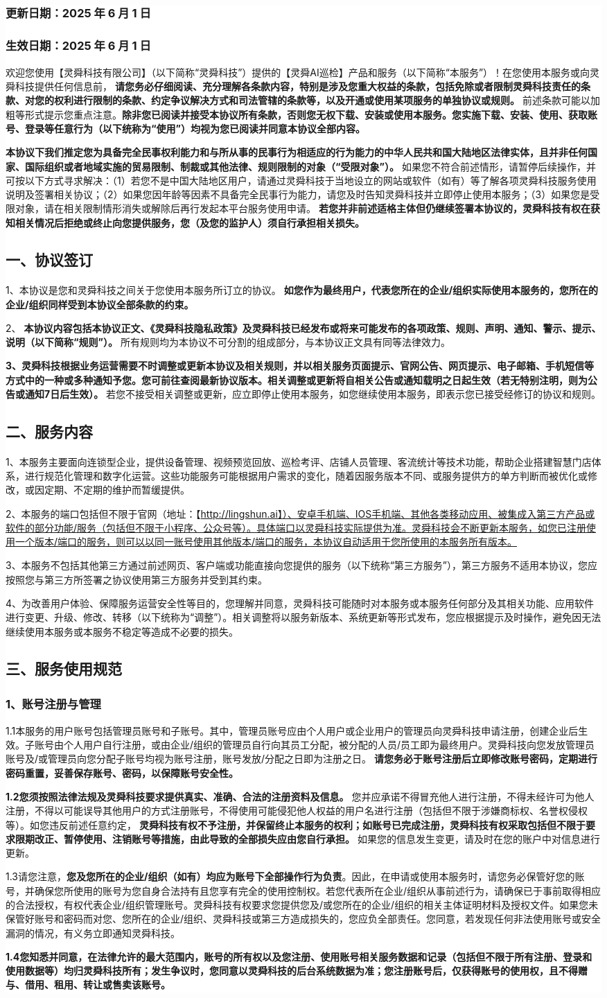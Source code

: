 ### 更新日期：2025 年 6 月 1 日

### 生效日期：2025 年 6 月 1 日

欢迎您使用【灵舜科技有限公司】（以下简称“灵舜科技”）提供的【灵舜AI巡检】产品和服务（以下简称“本服务”）！在您使用本服务或向灵舜科技提供任何信息前， **请您务必仔细阅读、充分理解各条款内容，特别是涉及您重大权益的条款，包括免除或者限制灵舜科技责任的条款、对您的权利进行限制的条款、约定争议解决方式和司法管辖的条款等，以及开通或使用某项服务的单独协议或规则。** 前述条款可能以加粗等形式提示您重点注意。**除非您已阅读并接受本协议所有条款，否则您无权下载、安装或使用本服务。您实施下载、安装、使用、获取账号、登录等任意行为（以下统称为“使用”）均视为您已阅读并同意本协议全部内容。**

**本协议下我们推定您为具备完全民事权利能力和与所从事的民事行为相适应的行为能力的中华人民共和国大陆地区法律实体，且并非任何国家、国际组织或者地域实施的贸易限制、制裁或其他法律、规则限制的对象（“受限对象”）。** 如果您不符合前述情形，请暂停后续操作，并可按以下方式寻求解决：（1）若您不是中国大陆地区用户，请通过灵舜科技于当地设立的网站或软件（如有）等了解各项灵舜科技服务使用说明及签署相关协议；（2）如果您因年龄等因素不具备完全民事行为能力，请您及时告知灵舜科技并立即停止使用本服务；（3）如果您是受限对象，请在相关限制情形消失或解除后再行发起本平台服务使用申请。 **若您并非前述适格主体但仍继续签署本协议的，灵舜科技有权在获知相关情况后拒绝或终止向您提供服务，您（及您的监护人）须自行承担相关损失。**

## 一、协议签订

1、本协议是您和灵舜科技之间关于您使用本服务所订立的协议。 **如您作为最终用户，代表您所在的企业/组织实际使用本服务的，您所在的企业/组织同样受到本协议全部条款的约束。**

2、 **本协议内容包括本协议正文、《灵舜科技隐私政策》及灵舜科技已经发布或将来可能发布的各项政策、规则、声明、通知、警示、提示、说明（以下简称“规则”）。** 所有规则均为本协议不可分割的组成部分，与本协议正文具有同等法律效力。

**3、灵舜科技根据业务运营需要不时调整或更新本协议及相关规则，并以相关服务页面提示、官网公告、网页提示、电子邮箱、手机短信等方式中的一种或多种通知予您。您可前往查阅最新协议版本。相关调整或更新将自相关公告或通知载明之日起生效（若无特别注明，则为公告或通知7日后生效）。** 若您不接受相关调整或更新，应立即停止使用本服务，如您继续使用本服务，即表示您已接受经修订的协议和规则。

## 二、服务内容

1、本服务主要面向连锁型企业，提供设备管理、视频预览回放、巡检考评、店铺人员管理、客流统计等技术功能，帮助企业搭建智慧门店体系，进行规范化管理和数字化运营。这些功能服务可能根据用户需求的变化，随着因服务版本不同、或服务提供方的单方判断而被优化或修改，或因定期、不定期的维护而暂缓提供。

2、本服务的端口包括但不限于官网（地址：【http://lingshun.ai】）、安卓手机端、IOS手机端、其他各类移动应用、被集成入第三方产品或软件的部分功能/服务（包括但不限于小程序、公众号等）。具体端口以灵舜科技实际提供为准。灵舜科技会不断更新本服务，如您已注册使用一个版本/端口的服务，则可以以同一账号使用其他版本/端口的服务，本协议自动适用于您所使用的本服务所有版本。

3、本服务不包括其他第三方通过前述网页、客户端或功能直接向您提供的服务（以下统称“第三方服务”），第三方服务不适用本协议，您应按照您与第三方所签署之协议使用第三方服务并受到其约束。

4、为改善用户体验、保障服务运营安全性等目的，您理解并同意，灵舜科技可能随时对本服务或本服务任何部分及其相关功能、应用软件进行变更、升级、修改、转移（以下统称为“调整”）。相关调整将以服务新版本、系统更新等形式发布，您应根据提示及时操作，避免因无法继续使用本服务或本服务不稳定等造成不必要的损失。

## 三、服务使用规范

### 1、账号注册与管理

1.1本服务的用户账号包括管理员账号和子账号。其中，管理员账号应由个人用户或企业用户的管理员向灵舜科技申请注册，创建企业后生效。子账号由个人用户自行注册，或由企业/组织的管理员自行向其员工分配，被分配的人员/员工即为最终用户。灵舜科技向您发放管理员账号及/或管理员向您分配子账号均视为账号注册，账号发放/分配之日即为注册之日。 **请您务必于账号注册后立即修改账号密码，定期进行密码重置，妥善保存账号、密码，以保障账号安全性。**

**1.2您须按照法律法规及灵舜科技要求提供真实、准确、合法的注册资料及信息。** 您并应承诺不得冒充他人进行注册，不得未经许可为他人注册，不得以可能误导其他用户的方式注册账号，不得使用可能侵犯他人权益的用户名进行注册（包括但不限于涉嫌商标权、名誉权侵权等）。如您违反前述任意约定， **灵舜科技有权不予注册，并保留终止本服务的权利；如账号已完成注册，灵舜科技有权采取包括但不限于要求限期改正、暂停使用、注销账号等措施，由此导致的全部损失应由您自行承担。** 如果您的信息发生变更，请及时在您的账户中对信息进行更新。

1.3请您注意，**您及您所在的企业/组织（如有）均应为账号下全部操作行为负责**。因此，在申请或使用本服务时，请您务必保管好您的账号，并确保您所使用的账号为您自身合法持有且您享有完全的使用控制权。若您代表所在企业/组织从事前述行为，请确保已于事前取得相应的合法授权，有权代表企业/组织管理账号。灵舜科技有权要求您提供您及/或您所在的企业/组织的相关主体证明材料及授权文件。如果您未保管好账号和密码而对您、您所在的企业/组织、灵舜科技或第三方造成损失的，您应负全部责任。您同意，若发现任何非法使用账号或安全漏洞的情况，有义务立即通知灵舜科技。

**1.4您知悉并同意，在法律允许的最大范围内，账号的所有权以及您注册、使用账号相关服务数据和记录（包括但不限于所有注册、登录和使用数据等）均归灵舜科技所有；发生争议时，您同意以灵舜科技的后台系统数据为准；您注册账号后，仅获得账号的使用权，且不得赠与、借用、租用、转让或售卖该账号。**
